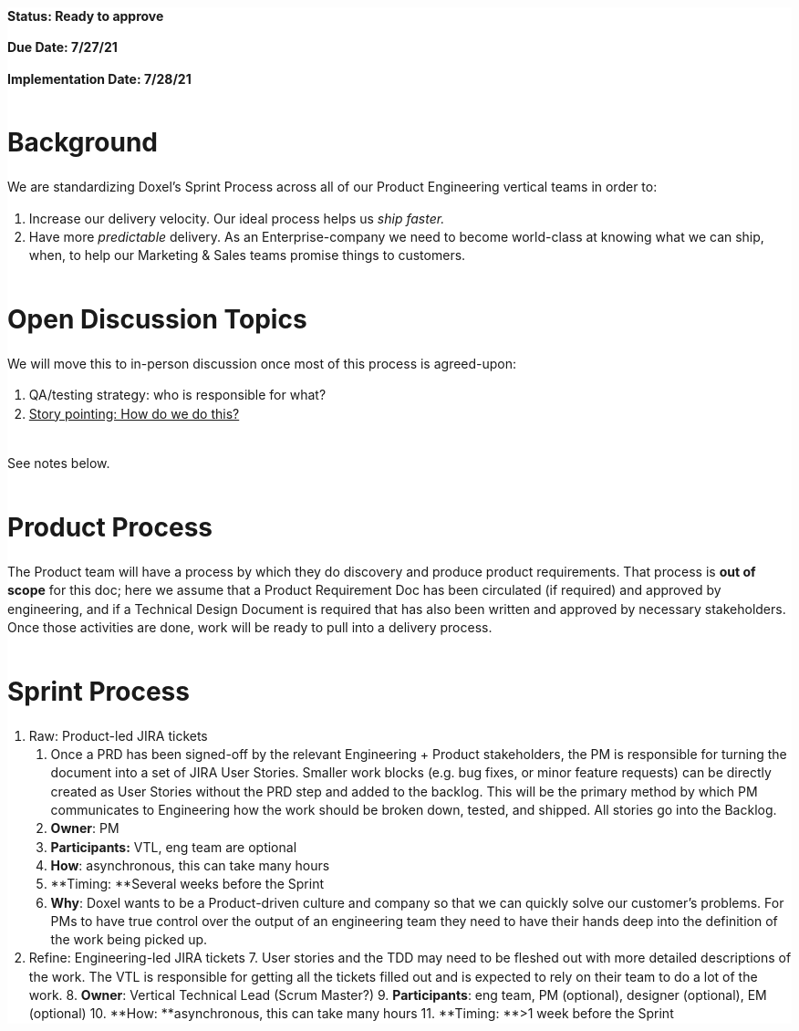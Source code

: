 
**Status: Ready to approve**

**Due Date: 7/27/21**

**Implementation Date: 7/28/21**


# Background

We are standardizing Doxel’s Sprint Process across all of our Product Engineering vertical teams in order to:



1. Increase our delivery velocity. Our ideal process helps us _ship faster._
2. Have more _predictable_ delivery. As an Enterprise-company we need to become world-class at knowing what we can ship, when, to help our Marketing & Sales teams promise things to customers.


# Open Discussion Topics

We will move this to in-person discussion once most of this process is agreed-upon:



1. QA/testing strategy: who is responsible for what?
2. [Story pointing: How do we do this?](https://docs.google.com/document/d/1Pf1JlzbFA4GDHJ-SbSFoYVnvxD0hI4C8meq9qG-0k1I/edit#)

 \
See notes below.


# Product Process

The Product team will have a process by which they do discovery and produce product requirements. That process is **out of scope** for this doc; here we assume that a Product Requirement Doc has been circulated (if required) and approved by engineering, and if a Technical Design Document is required that has also been written and approved by necessary stakeholders. Once those activities are done, work will be ready to pull into a delivery process.


# Sprint Process



1. Raw: Product-led JIRA tickets
    1. Once a PRD has been signed-off by the relevant Engineering + Product stakeholders, the PM is responsible for turning the document into a set of JIRA User Stories. Smaller work blocks (e.g. bug fixes, or minor feature requests) can be directly created as User Stories without the PRD step and added to the backlog. This will be the primary method by which PM communicates to Engineering how the work should be broken down, tested, and shipped. All stories go into the Backlog.
    2. **Owner**: PM
    3. **Participants:** VTL, eng team are optional
    4. **How**: asynchronous, this can take many hours
    5. **Timing: **Several weeks before the Sprint
    6. **Why**: Doxel wants to be a Product-driven culture and company so that we can quickly solve our customer’s problems. For PMs to have true control over the output of an engineering team they need to have their hands deep into the definition of the work being picked up.
2. Refine: Engineering-led JIRA tickets
    7. User stories and the TDD may need to be fleshed out with more detailed descriptions of the work. The VTL is responsible for getting all the tickets filled out and is expected to rely on their team to do a lot of the work.
    8. **Owner**: Vertical Technical Lead (Scrum Master?)
    9. **Participants**: eng team, PM (optional), designer (optional), EM (optional)
    10. **How: **asynchronous, this can take many hours
    11. **Timing: **>1 week before the Sprint
